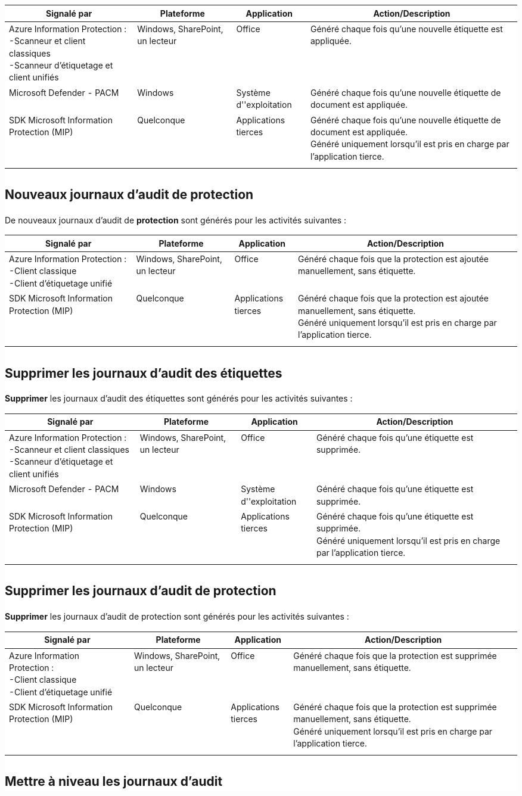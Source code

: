 | Signalé par                                                                      | Plateforme                       | Application              | Action/Description                                                                                      |
| -------------------------------------------------------------------------------- | ------------------------------ | ------------------------ | ---------------------------------------------------------------------------------------------------------- |
| Azure Information Protection :<br />-Scanneur et client classiques<br />-Scanneur d’étiquetage et client unifiés | Windows, SharePoint, un lecteur | Office                   | Généré chaque fois qu’une nouvelle étiquette est appliquée.                                                                  |
| Microsoft Defender - PACM                                                                            | Windows                        | Système d''exploitation                       | Généré chaque fois qu’une nouvelle étiquette de document est appliquée.                                                                  |
| SDK Microsoft Information Protection (MIP)                                                                          | Quelconque                            | Applications tierces | Généré chaque fois qu’une nouvelle étiquette de document est appliquée.<br>Généré uniquement lorsqu’il est pris en charge par l’application tierce. |
| | | | |

## <a name="new-protection-audit-logs"></a>Nouveaux journaux d’audit de protection

De nouveaux journaux d’audit de **protection** sont générés pour les activités suivantes :

| Signalé par                                                                      | Plateforme                       | Application              | Action/Description                                                                                      |
| -------------------------------------------------------------------------------- | ------------------------------ | ------------------------ | ---------------------------------------------------------------------------------------------------------- |
| Azure Information Protection :<br />-Client classique<br />-Client d’étiquetage unifié | Windows, SharePoint, un lecteur | Office                   | Généré chaque fois que la protection est ajoutée manuellement, sans étiquette.                                                                  |
| SDK Microsoft Information Protection (MIP)                                                                          | Quelconque                            | Applications tierces | Généré chaque fois que la protection est ajoutée manuellement, sans étiquette.<br>Généré uniquement lorsqu’il est pris en charge par l’application tierce. |
| | | | |

## <a name="remove-label-audit-logs"></a>Supprimer les journaux d’audit des étiquettes

**Supprimer** les journaux d’audit des étiquettes sont générés pour les activités suivantes :

| Signalé par                                                                      | Plateforme                       | Application              | Action/Description                                                                                      |
| -------------------------------------------------------------------------------- | ------------------------------ | ------------------------ | ---------------------------------------------------------------------------------------------------------- |
| Azure Information Protection :<br />-Scanneur et client classiques<br />-Scanneur d’étiquetage et client unifiés | Windows, SharePoint, un lecteur | Office                   | Généré chaque fois qu’une étiquette est supprimée.                                                                  |
| Microsoft Defender - PACM                                                                            | Windows                        | Système d''exploitation                       | Généré chaque fois qu’une étiquette est supprimée.                                                                  |
| SDK Microsoft Information Protection (MIP)                                                                          | Quelconque                            | Applications tierces | Généré chaque fois qu’une étiquette est supprimée.<br>Généré uniquement lorsqu’il est pris en charge par l’application tierce. |
| | | | |

## <a name="remove-protection-audit-logs"></a>Supprimer les journaux d’audit de protection

**Supprimer** les journaux d’audit de protection sont générés pour les activités suivantes :

| Signalé par                                                                      | Plateforme                       | Application              | Action/Description                                                                                      |
| -------------------------------------------------------------------------------- | ------------------------------ | ------------------------ | ---------------------------------------------------------------------------------------------------------- |
| Azure Information Protection :<br />-Client classique<br />-Client d’étiquetage unifié | Windows, SharePoint, un lecteur | Office                   | Généré chaque fois que la protection est supprimée manuellement, sans étiquette.                                                                  |
| SDK Microsoft Information Protection (MIP)                                                                          | Quelconque                            | Applications tierces | Généré chaque fois que la protection est supprimée manuellement, sans étiquette.<br>Généré uniquement lorsqu’il est pris en charge par l’application tierce. |
| | | | |

## <a name="upgrade-label-audit-logs"></a>Mettre à niveau les journaux d’audit
